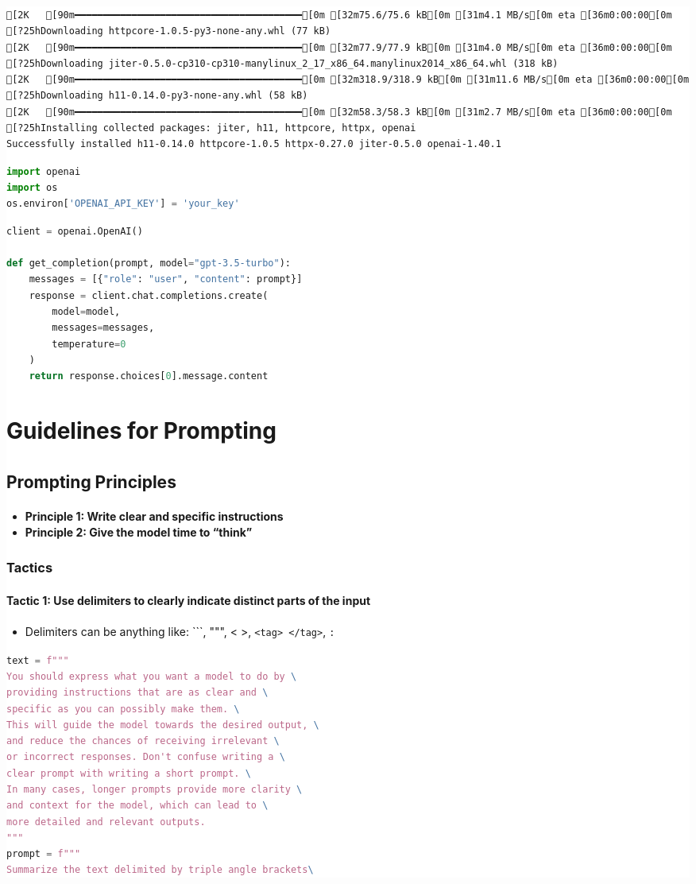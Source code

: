     [2K   [90m━━━━━━━━━━━━━━━━━━━━━━━━━━━━━━━━━━━━━━━━[0m [32m75.6/75.6 kB[0m [31m4.1 MB/s[0m eta [36m0:00:00[0m
    [?25hDownloading httpcore-1.0.5-py3-none-any.whl (77 kB)
    [2K   [90m━━━━━━━━━━━━━━━━━━━━━━━━━━━━━━━━━━━━━━━━[0m [32m77.9/77.9 kB[0m [31m4.0 MB/s[0m eta [36m0:00:00[0m
    [?25hDownloading jiter-0.5.0-cp310-cp310-manylinux_2_17_x86_64.manylinux2014_x86_64.whl (318 kB)
    [2K   [90m━━━━━━━━━━━━━━━━━━━━━━━━━━━━━━━━━━━━━━━━[0m [32m318.9/318.9 kB[0m [31m11.6 MB/s[0m eta [36m0:00:00[0m
    [?25hDownloading h11-0.14.0-py3-none-any.whl (58 kB)
    [2K   [90m━━━━━━━━━━━━━━━━━━━━━━━━━━━━━━━━━━━━━━━━[0m [32m58.3/58.3 kB[0m [31m2.7 MB/s[0m eta [36m0:00:00[0m
    [?25hInstalling collected packages: jiter, h11, httpcore, httpx, openai
    Successfully installed h11-0.14.0 httpcore-1.0.5 httpx-0.27.0 jiter-0.5.0 openai-1.40.1



```python
import openai
import os
os.environ['OPENAI_API_KEY'] = 'your_key'
```


```python
client = openai.OpenAI()

def get_completion(prompt, model="gpt-3.5-turbo"):
    messages = [{"role": "user", "content": prompt}]
    response = client.chat.completions.create(
        model=model,
        messages=messages,
        temperature=0
    )
    return response.choices[0].message.content
```

<a name='1'></a>
# Guidelines for Prompting


## Prompting Principles
- **Principle 1: Write clear and specific instructions**
- **Principle 2: Give the model time to “think”**

### Tactics

#### Tactic 1: Use delimiters to clearly indicate distinct parts of the input
- Delimiters can be anything like: \`\`\`, """, < >, `<tag> </tag>`, `:`


```python
text = f"""
You should express what you want a model to do by \
providing instructions that are as clear and \
specific as you can possibly make them. \
This will guide the model towards the desired output, \
and reduce the chances of receiving irrelevant \
or incorrect responses. Don't confuse writing a \
clear prompt with writing a short prompt. \
In many cases, longer prompts provide more clarity \
and context for the model, which can lead to \
more detailed and relevant outputs.
"""
prompt = f"""
Summarize the text delimited by triple angle brackets\
```